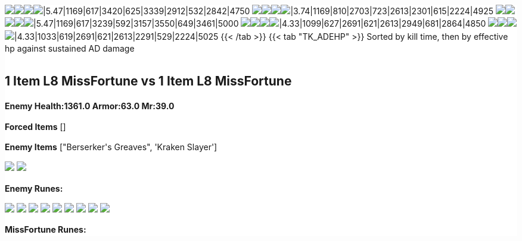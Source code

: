 ![](/item/3071.png)![](/item/1001.png)![](/item/1053.png)![](/item/1055.png)|5.47|1169|617|3420|625|3339|2912|532|2842|4750
![](/item/3153.png)![](/item/1001.png)![](/item/1055.png)![](/item/1037.png)|3.74|1169|810|2703|723|2613|2301|615|2224|4925
![](/item/6035.png)![](/item/1001.png)![](/item/1053.png)![](/item/1055.png)![](/item/1036.png)|5.47|1169|617|3239|592|3157|3550|649|3461|5000
![](/item/3091.png)![](/item/1001.png)![](/item/1053.png)![](/item/1055.png)|4.33|1099|627|2691|621|2613|2949|681|2864|4850
![](/item/3085.png)![](/item/1053.png)![](/item/1055.png)![](/item/1037.png)|4.33|1033|619|2691|621|2613|2291|529|2224|5025
{{< /tab >}}
{{< tab "TK_ADEHP" >}}
Sorted by kill time, then by effective hp against sustained AD damage
## 1 Item L8 MissFortune vs 1 Item L8 MissFortune

**Enemy Health:1361.0 Armor:63.0 Mr:39.0**


**Forced Items** []








**Enemy Items** ["Berserker's Greaves", 'Kraken Slayer']





![](/item/3006.png)
![](/item/6672.png)



**Enemy Runes:**





![](/Styles/Precision/PressTheAttack/PressTheAttack.png)
![](/Styles/Precision/Overheal.png)
![](/Styles/Precision/LegendAlacrity/LegendAlacrity.png)
![](/Styles/Precision/CutDown/CutDown.png)
![](/Styles/Sorcery/AbsoluteFocus/AbsoluteFocus.png)
![](/Styles/Sorcery/GatheringStorm/GatheringStorm.png)
![](/StatMods/StatModsAdaptiveForceIcon.png)
![](/StatMods/StatModsAdaptiveForceIcon.png)
![](/StatMods/StatModsArmorIcon.png)



**MissFortune Runes:**

